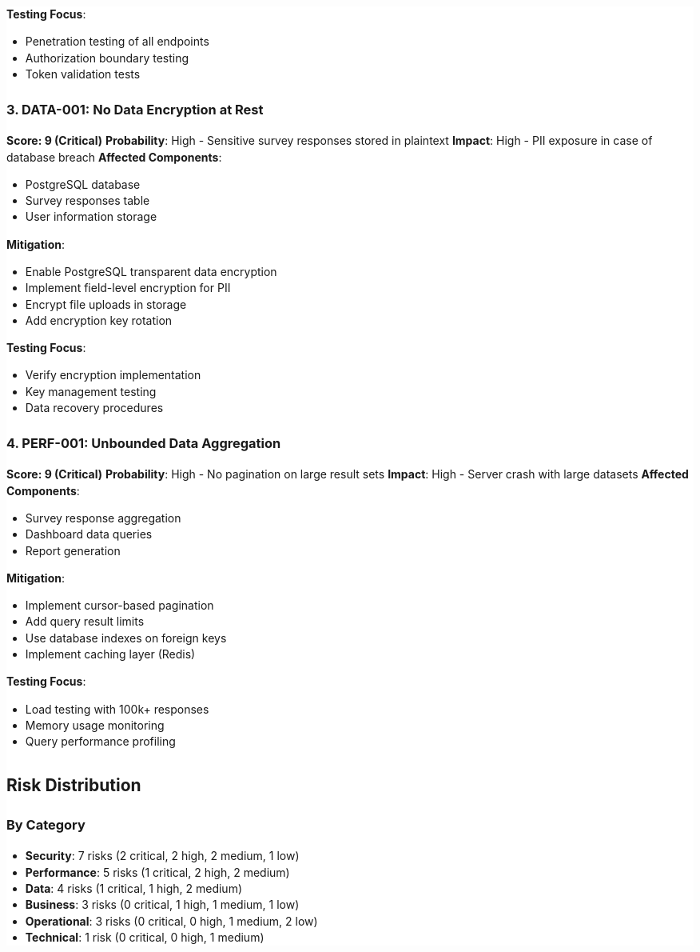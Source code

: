 **Testing Focus**:
- Penetration testing of all endpoints
- Authorization boundary testing
- Token validation tests

### 3. DATA-001: No Data Encryption at Rest

**Score: 9 (Critical)**
**Probability**: High - Sensitive survey responses stored in plaintext
**Impact**: High - PII exposure in case of database breach
**Affected Components**:
- PostgreSQL database
- Survey responses table
- User information storage

**Mitigation**:
- Enable PostgreSQL transparent data encryption
- Implement field-level encryption for PII
- Encrypt file uploads in storage
- Add encryption key rotation

**Testing Focus**:
- Verify encryption implementation
- Key management testing
- Data recovery procedures

### 4. PERF-001: Unbounded Data Aggregation

**Score: 9 (Critical)**
**Probability**: High - No pagination on large result sets
**Impact**: High - Server crash with large datasets
**Affected Components**:
- Survey response aggregation
- Dashboard data queries
- Report generation

**Mitigation**:
- Implement cursor-based pagination
- Add query result limits
- Use database indexes on foreign keys
- Implement caching layer (Redis)

**Testing Focus**:
- Load testing with 100k+ responses
- Memory usage monitoring
- Query performance profiling

## Risk Distribution

### By Category

- **Security**: 7 risks (2 critical, 2 high, 2 medium, 1 low)
- **Performance**: 5 risks (1 critical, 2 high, 2 medium)
- **Data**: 4 risks (1 critical, 1 high, 2 medium)
- **Business**: 3 risks (0 critical, 1 high, 1 medium, 1 low)
- **Operational**: 3 risks (0 critical, 0 high, 1 medium, 2 low)
- **Technical**: 1 risk (0 critical, 0 high, 1 medium)
